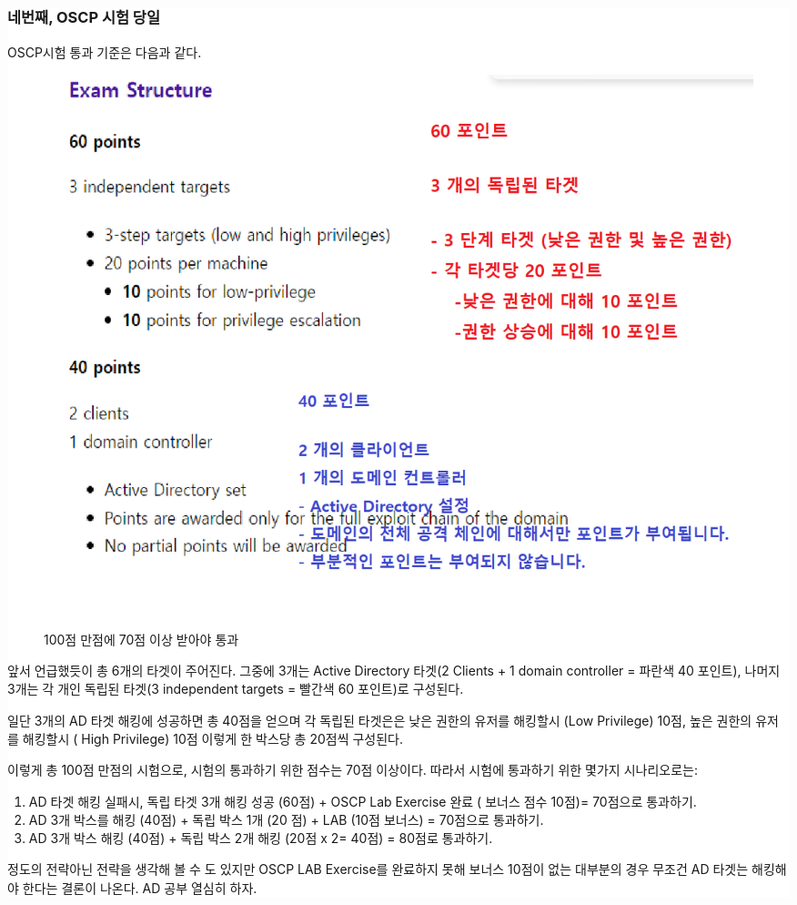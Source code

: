 

### 네번째, OSCP 시험 당일

OSCP시험 통과 기준은 다음과 같다.

<figure><img src="../.gitbook/assets/Pasted image 20230610225847.png" alt=""><figcaption><p>100점 만점에 70점 이상 받아야 통과</p></figcaption></figure>

앞서 언급했듯이 총 6개의 타겟이 주어진다. 그중에 3개는 Active Directory 타겟(2 Clients + 1 domain controller = 파란색 40 포인트), 나머지 3개는 각 개인 독립된 타겟(3 independent targets = 빨간색 60 포인트)로 구성된다.

일단 3개의 AD 타겟 해킹에 성공하면 총 40점을 얻으며 각 독립된 타겟은은 낮은 권한의 유저를 해킹할시 (Low Privilege) 10점, 높은 권한의 유저를 해킹할시 ( High Privilege) 10점 이렇게 한 박스당 총 20점씩 구성된다.

이렇게 총 100점 만점의 시험으로, 시험의 통과하기 위한 점수는 70점 이상이다. 따라서 시험에 통과하기 위한 몇가지 시나리오로는:

1. AD 타겟 해킹 실패시, 독립 타겟 3개 해킹 성공 (60점) + OSCP Lab Exercise 완료 ( 보너스 점수 10점)=  70점으로 통과하기.
2. AD 3개 박스를 해킹 (40점) + 독립 박스 1개 (20 점) + LAB (10점 보너스) = 70점으로 통과하기.
3. AD 3개 박스 해킹 (40점) + 독립 박스 2개 해킹 (20점 x 2= 40점) = 80점로 통과하기.&#x20;

정도의 전략아닌 전략을 생각해 볼 수 도 있지만 OSCP LAB Exercise를 완료하지 못해 보너스 10점이 없는 대부분의 경우 무조건 AD 타겟는 해킹해야 한다는 결론이 나온다. AD 공부 열심히 하자.
